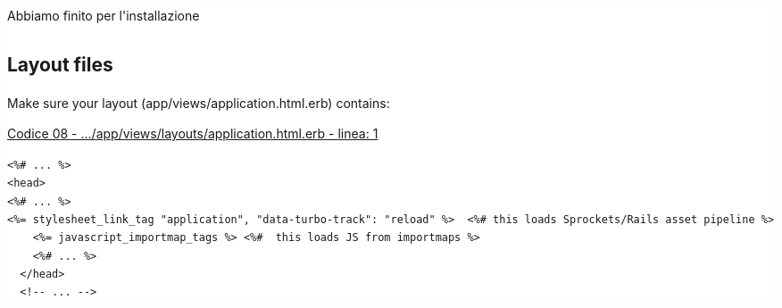 Abbiamo finito per l'installazione


## Layout files

Make sure your layout (app/views/application.html.erb) contains:

[Codice 08 - .../app/views/layouts/application.html.erb - linea: 1]()

```html+erb
<%# ... %>
<head>
<%# ... %>
<%= stylesheet_link_tag "application", "data-turbo-track": "reload" %>  <%# this loads Sprockets/Rails asset pipeline %>
    <%= javascript_importmap_tags %> <%#  this loads JS from importmaps %>
    <%# ... %>
  </head>
  <!-- ... -->
```

